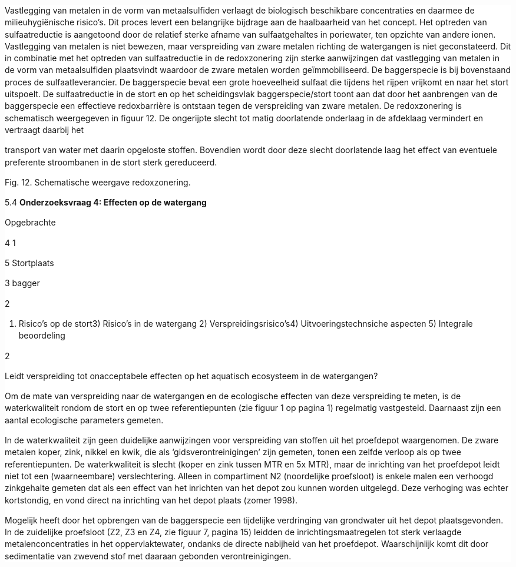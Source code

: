 Vastlegging van metalen in de vorm van metaalsulfiden verlaagt de biologisch beschikbare concentraties en daarmee de milieuhygiënische risico’s. Dit proces levert een belangrijke bijdrage aan de haalbaarheid van het concept. Het optreden van sulfaatreductie is aangetoond door de relatief sterke afname van sulfaatgehaltes in poriewater, ten opzichte van andere ionen. Vastlegging van metalen is niet bewezen, maar verspreiding van zware metalen richting de watergangen is niet geconstateerd. Dit in combinatie met het optreden van sulfaatreductie in de redoxzonering zijn sterke aanwijzingen dat vastlegging van metalen in de vorm van metaalsulfiden plaatsvindt waardoor de zware metalen worden geïmmobiliseerd. De baggerspecie is bij bovenstaand proces de sulfaatleverancier. De baggerspecie bevat een grote hoeveelheid sulfaat die tijdens het rijpen vrijkomt en naar het stort uitspoelt. De sulfaatreductie in de stort en op het scheidingsvlak baggerspecie/stort toont aan dat door het aanbrengen van de baggerspecie een effectieve redoxbarrière is ontstaan tegen de verspreiding van zware metalen. De redoxzonering is schematisch weergegeven in figuur 12. De ongerijpte slecht tot matig doorlatende onderlaag in de afdeklaag vermindert en vertraagt daarbij het 


transport van water met daarin opgeloste stoffen. Bovendien wordt door deze slecht doorlatende laag het effect van eventuele preferente stroombanen in de stort sterk gereduceerd. 

Fig. 12. Schematische weergave redoxzonering. 

5.4 **Onderzoeksvraag 4: Effecten op de watergang** 

 Opgebrachte 

 4 1 

 5 Stortplaats 

 3 bagger 

 2 

 1) Risico’s op de stort3) Risico’s in de watergang 2) Verspreidingsrisico’s4) Uitvoeringstechnsiche aspecten 5) Integrale beoordeling 

 2 

 Leidt verspreiding tot onacceptabele effecten op het aquatisch ecosysteem in de watergangen? 

Om de mate van verspreiding naar de watergangen en de ecologische effecten van deze verspreiding te meten, is de waterkwaliteit rondom de stort en op twee referentiepunten (zie figuur 1 op pagina 1) regelmatig vastgesteld. Daarnaast zijn een aantal ecologische parameters gemeten. 

In de waterkwaliteit zijn geen duidelijke aanwijzingen voor verspreiding van stoffen uit het proefdepot waargenomen. De zware metalen koper, zink, nikkel en kwik, die als ‘gidsverontreinigingen’ zijn gemeten, tonen een zelfde verloop als op twee referentiepunten. De waterkwaliteit is slecht (koper en zink tussen MTR en 5x MTR), maar de inrichting van het proefdepot leidt niet tot een (waarneembare) verslechtering. Alleen in compartiment N2 (noordelijke proefsloot) is enkele malen een verhoogd zinkgehalte gemeten dat als een effect van het inrichten van het depot zou kunnen worden uitgelegd. Deze verhoging was echter kortstondig, en vond direct na inrichting van het depot plaats (zomer 1998). 

Mogelijk heeft door het opbrengen van de baggerspecie een tijdelijke verdringing van grondwater uit het depot plaatsgevonden. In de zuidelijke proefsloot (Z2, Z3 en Z4, zie figuur 7, pagina 15) leidden de inrichtingsmaatregelen tot sterk verlaagde metalenconcentraties in het oppervlaktewater, ondanks de directe nabijheid van het proefdepot. Waarschijnlijk komt dit door sedimentatie van zwevend stof met daaraan gebonden verontreinigingen. 
